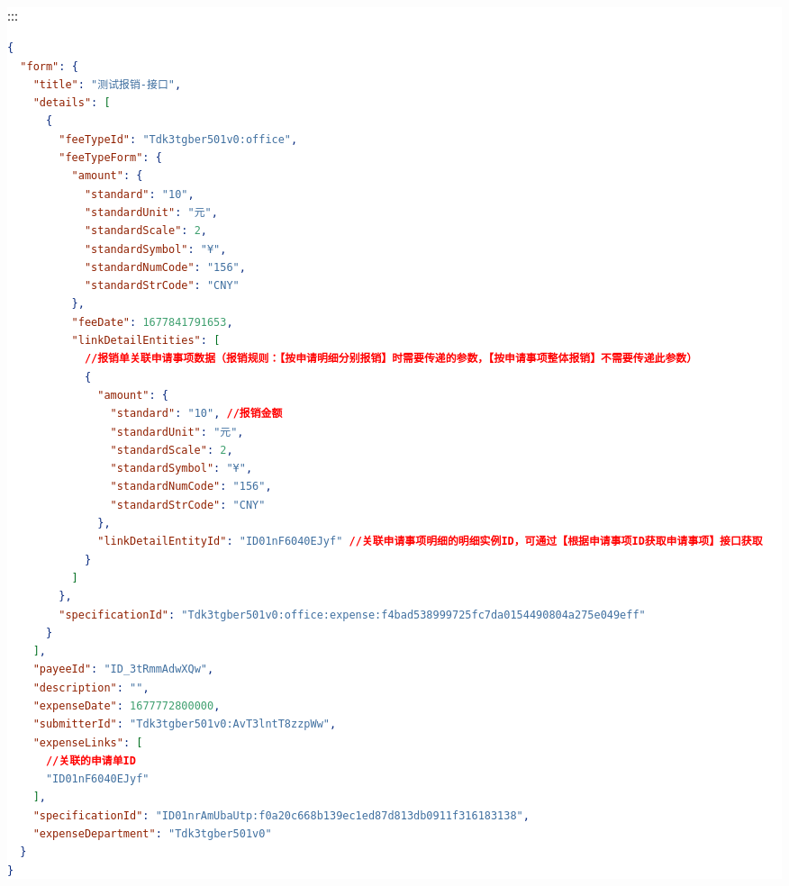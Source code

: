 :::

<Tabs>
<TabItem value="default" label="按申请明细分别报销" default>

```json
{
  "form": {
    "title": "测试报销-接口",
    "details": [
      {
        "feeTypeId": "Tdk3tgber501v0:office",
        "feeTypeForm": {
          "amount": {
            "standard": "10",
            "standardUnit": "元",
            "standardScale": 2,
            "standardSymbol": "¥",
            "standardNumCode": "156",
            "standardStrCode": "CNY"
          },
          "feeDate": 1677841791653,
          "linkDetailEntities": [
            //报销单关联申请事项数据（报销规则：【按申请明细分别报销】时需要传递的参数，【按申请事项整体报销】不需要传递此参数）
            {
              "amount": {
                "standard": "10", //报销金额
                "standardUnit": "元",
                "standardScale": 2,
                "standardSymbol": "¥",
                "standardNumCode": "156",
                "standardStrCode": "CNY"
              },
              "linkDetailEntityId": "ID01nF6040EJyf" //关联申请事项明细的明细实例ID，可通过【根据申请事项ID获取申请事项】接口获取
            }
          ]
        },
        "specificationId": "Tdk3tgber501v0:office:expense:f4bad538999725fc7da0154490804a275e049eff"
      }
    ],
    "payeeId": "ID_3tRmmAdwXQw",
    "description": "",
    "expenseDate": 1677772800000,
    "submitterId": "Tdk3tgber501v0:AvT3lntT8zzpWw",
    "expenseLinks": [
      //关联的申请单ID
      "ID01nF6040EJyf"
    ],
    "specificationId": "ID01nrAmUbaUtp:f0a20c668b139ec1ed87d813db0911f316183138",
    "expenseDepartment": "Tdk3tgber501v0"
  }
}
```

